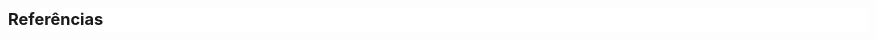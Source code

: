 ### Referências
[^2]: Capítulo 4 – Mercado e Títulos de Renda Fixa no Brasil
[^8]: As Notas do Tesouro Nacional Série B (NTN-B) rendem uma taxa de juro estipulada no momento da negociação mais a variação do IPCA (Índice de Preços ao Consumidor Amplo), calculado pelo Instituto Brasileiro de Geografia e Estatística (IBGE).
[^9]: A negociação desse papel é feita por meio de uma cotação (COT), calculada como o valor presente do fluxo futuro dos cupons, utilizando-se uma taxa de desconto (r). O valor presente assim calculado determinará o ágio ou o deságio pretendido sobre o VNA do título.
